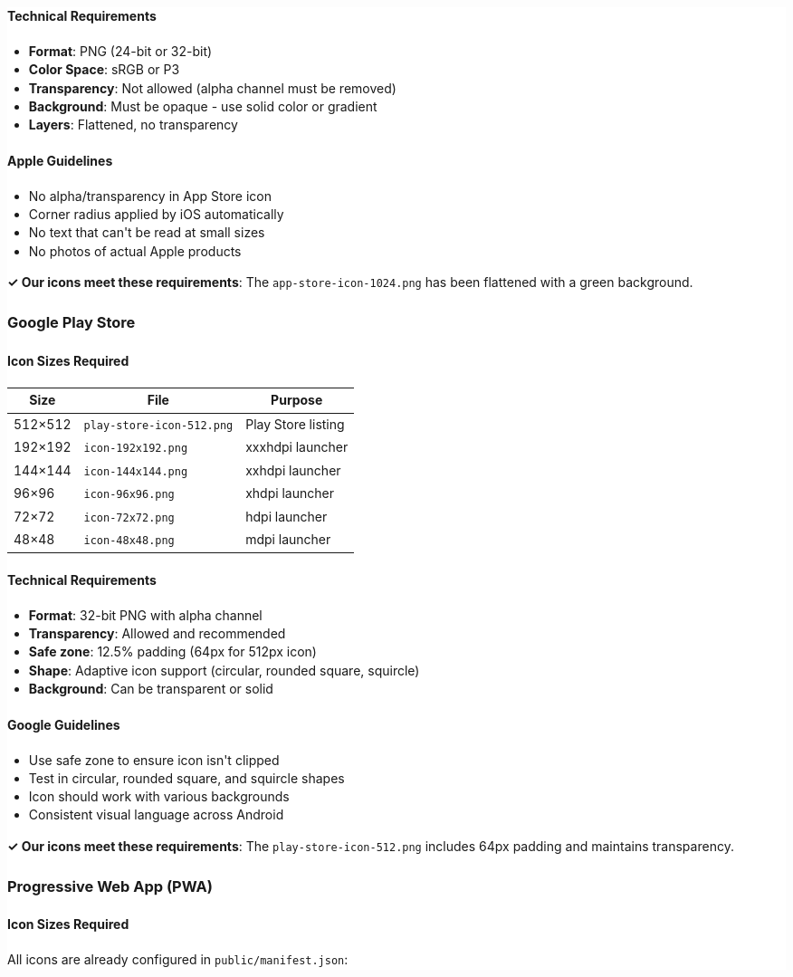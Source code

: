 #### Technical Requirements
- **Format**: PNG (24-bit or 32-bit)
- **Color Space**: sRGB or P3
- **Transparency**: Not allowed (alpha channel must be removed)
- **Background**: Must be opaque - use solid color or gradient
- **Layers**: Flattened, no transparency

#### Apple Guidelines
- No alpha/transparency in App Store icon
- Corner radius applied by iOS automatically
- No text that can't be read at small sizes
- No photos of actual Apple products

**✓ Our icons meet these requirements**: The `app-store-icon-1024.png` has been flattened with a green background.

### Google Play Store

#### Icon Sizes Required
| Size | File | Purpose |
|------|------|---------|
| 512×512 | `play-store-icon-512.png` | Play Store listing |
| 192×192 | `icon-192x192.png` | xxxhdpi launcher |
| 144×144 | `icon-144x144.png` | xxhdpi launcher |
| 96×96 | `icon-96x96.png` | xhdpi launcher |
| 72×72 | `icon-72x72.png` | hdpi launcher |
| 48×48 | `icon-48x48.png` | mdpi launcher |

#### Technical Requirements
- **Format**: 32-bit PNG with alpha channel
- **Transparency**: Allowed and recommended
- **Safe zone**: 12.5% padding (64px for 512px icon)
- **Shape**: Adaptive icon support (circular, rounded square, squircle)
- **Background**: Can be transparent or solid

#### Google Guidelines
- Use safe zone to ensure icon isn't clipped
- Test in circular, rounded square, and squircle shapes
- Icon should work with various backgrounds
- Consistent visual language across Android

**✓ Our icons meet these requirements**: The `play-store-icon-512.png` includes 64px padding and maintains transparency.

### Progressive Web App (PWA)

#### Icon Sizes Required
All icons are already configured in `public/manifest.json`:
